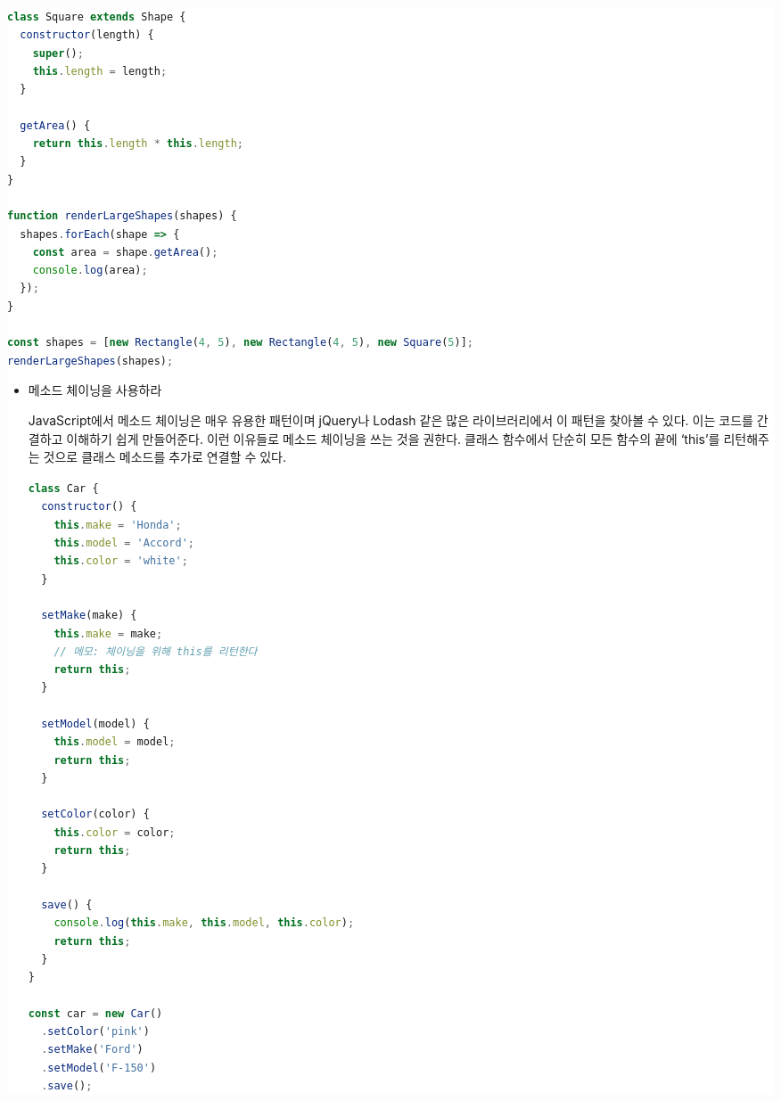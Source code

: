   ```javascript
  class Square extends Shape {
    constructor(length) {
      super();
      this.length = length;
    }

    getArea() {
      return this.length * this.length;
    }
  }

  function renderLargeShapes(shapes) {
    shapes.forEach(shape => {
      const area = shape.getArea();
      console.log(area);
    });
  }

  const shapes = [new Rectangle(4, 5), new Rectangle(4, 5), new Square(5)];
  renderLargeShapes(shapes);
  ```

- 메소드 체이닝을 사용하라

  JavaScript에서 메소드 체이닝은 매우 유용한 패턴이며 jQuery나 Lodash 같은 많은 라이브러리에서 이 패턴을 찾아볼 수 있다. 이는 코드를 간결하고 이해하기 쉽게 만들어준다. 이런 이유들로 메소드 체이닝을 쓰는 것을 권한다. 클래스 함수에서 단순히 모든 함수의 끝에 ‘this’를 리턴해주는 것으로 클래스 메소드를 추가로 연결할 수 있다.

  ```javascript
  class Car {
    constructor() {
      this.make = 'Honda';
      this.model = 'Accord';
      this.color = 'white';
    }

    setMake(make) {
      this.make = make;
      // 메모: 체이닝을 위해 this를 리턴한다
      return this;
    }

    setModel(model) {
      this.model = model;
      return this;
    }

    setColor(color) {
      this.color = color;
      return this;
    }

    save() {
      console.log(this.make, this.model, this.color);
      return this;
    }
  }

  const car = new Car()
    .setColor('pink')
    .setMake('Ford')
    .setModel('F-150')
    .save();
  ```
